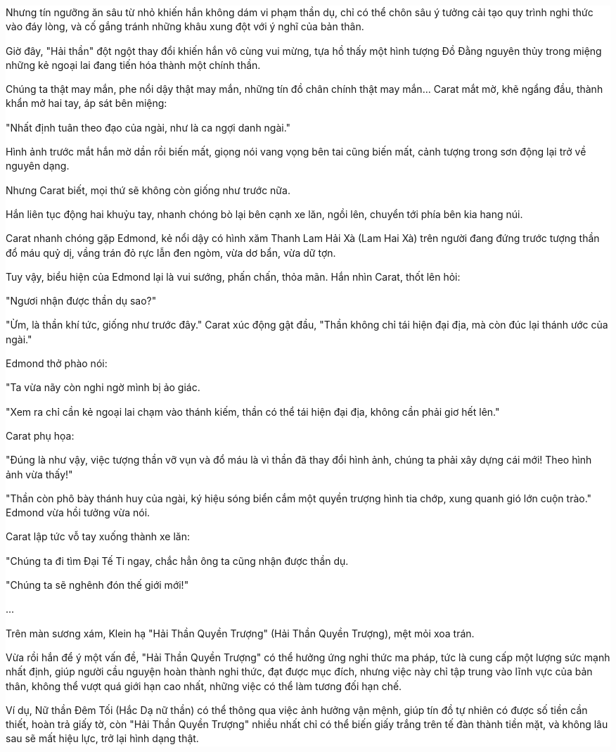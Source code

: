 Nhưng tín ngưỡng ăn sâu từ nhỏ khiến hắn không dám vi phạm thần dụ, chỉ có thể chôn sâu ý tưởng cải tạo quy trình nghi thức vào đáy lòng, và cố gắng tránh những khâu xung đột với ý nghĩ của bản thân.

Giờ đây, "Hải thần" đột ngột thay đổi khiến hắn vô cùng vui mừng, tựa hồ thấy một hình tượng Đồ Đằng nguyên thủy trong miệng những kẻ ngoại lai đang tiến hóa thành một chính thần.

Chúng ta thật may mắn, phe nổi dậy thật may mắn, những tín đồ chân chính thật may mắn... Carat mắt mờ, khẽ ngẩng đầu, thành khẩn mở hai tay, áp sát bên miệng:

"Nhất định tuân theo đạo của ngài, như là ca ngợi danh ngài."

Hình ảnh trước mắt hắn mờ dần rồi biến mất, giọng nói vang vọng bên tai cũng biến mất, cảnh tượng trong sơn động lại trở về nguyên dạng.

Nhưng Carat biết, mọi thứ sẽ không còn giống như trước nữa.

Hắn liên tục động hai khuỷu tay, nhanh chóng bò lại bên cạnh xe lăn, ngồi lên, chuyển tới phía bên kia hang núi.

Carat nhanh chóng gặp Edmond, kẻ nổi dậy có hình xăm Thanh Lam Hải Xà (Lam Hai Xà) trên người đang đứng trước tượng thần đổ máu quỷ dị, vầng trán đỏ rực lẫn đen ngòm, vừa dơ bẩn, vừa dữ tợn.

Tuy vậy, biểu hiện của Edmond lại là vui sướng, phấn chấn, thỏa mãn. Hắn nhìn Carat, thốt lên hỏi:

"Ngươi nhận được thần dụ sao?"

"Ừm, là thần khí tức, giống như trước đây." Carat xúc động gật đầu, "Thần không chỉ tái hiện đại địa, mà còn đúc lại thánh ước của ngài."

Edmond thở phào nói:

"Ta vừa nãy còn nghi ngờ mình bị ảo giác.

"Xem ra chỉ cần kẻ ngoại lai chạm vào thánh kiếm, thần có thể tái hiện đại địa, không cần phải giơ hết lên."

Carat phụ họa:

"Đúng là như vậy, việc tượng thần vỡ vụn và đổ máu là vì thần đã thay đổi hình ảnh, chúng ta phải xây dựng cái mới! Theo hình ảnh vừa thấy!"

"Thần còn phô bày thánh huy của ngài, ký hiệu sóng biển cắm một quyền trượng hình tia chớp, xung quanh gió lớn cuộn trào." Edmond vừa hồi tưởng vừa nói.

Carat lập tức vỗ tay xuống thành xe lăn:

"Chúng ta đi tìm Đại Tế Ti ngay, chắc hẳn ông ta cũng nhận được thần dụ.

"Chúng ta sẽ nghênh đón thế giới mới!"

...

Trên màn sương xám, Klein hạ "Hải Thần Quyền Trượng" (Hải Thần Quyền Trượng), mệt mỏi xoa trán.

Vừa rồi hắn để ý một vấn đề, "Hải Thần Quyền Trượng" có thể hưởng ứng nghi thức ma pháp, tức là cung cấp một lượng sức mạnh nhất định, giúp người cầu nguyện hoàn thành nghi thức, đạt được mục đích, nhưng việc này chỉ tập trung vào lĩnh vực của bản thân, không thể vượt quá giới hạn cao nhất, những việc có thể làm tương đối hạn chế.

Ví dụ, Nữ thần Đêm Tối (Hắc Dạ nữ thần) có thể thông qua việc ảnh hưởng vận mệnh, giúp tín đồ tự nhiên có được số tiền cần thiết, hoàn trả giấy tờ, còn "Hải Thần Quyền Trượng" nhiều nhất chỉ có thể biến giấy trắng trên tế đàn thành tiền mặt, và không lâu sau sẽ mất hiệu lực, trở lại hình dạng thật.
